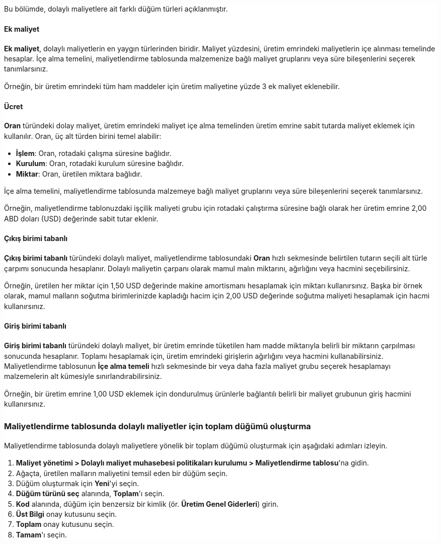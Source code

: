 Bu bölümde, dolaylı maliyetlere ait farklı düğüm türleri açıklanmıştır.

#### <a name="surcharge"></a>Ek maliyet

**Ek maliyet**, dolaylı maliyetlerin en yaygın türlerinden biridir. Maliyet yüzdesini, üretim emrindeki maliyetlerin içe alınması temelinde hesaplar. İçe alma temelini, maliyetlendirme tablosunda malzemenize bağlı maliyet gruplarını veya süre bileşenlerini seçerek tanımlarsınız.

Örneğin, bir üretim emrindeki tüm ham maddeler için üretim maliyetine yüzde 3 ek maliyet eklenebilir.

#### <a name="rate"></a>Ücret

**Oran** türündeki dolay maliyet, üretim emrindeki maliyet içe alma temelinden üretim emrine sabit tutarda maliyet eklemek için kullanılır. Oran, üç alt türden birini temel alabilir:

- **İşlem**: Oran, rotadaki çalışma süresine bağlıdır.
- **Kurulum**: Oran, rotadaki kurulum süresine bağlıdır.
- **Miktar**: Oran, üretilen miktara bağlıdır.

İçe alma temelini, maliyetlendirme tablosunda malzemeye bağlı maliyet gruplarını veya süre bileşenlerini seçerek tanımlarsınız.

Örneğin, maliyetlendirme tablonuzdaki işçilik maliyeti grubu için rotadaki çalıştırma süresine bağlı olarak her üretim emrine 2,00 ABD doları (USD) değerinde sabit tutar eklenir.

#### <a name="output-unit-based"></a>Çıkış birimi tabanlı

**Çıkış birimi tabanlı** türündeki dolaylı maliyet, maliyetlendirme tablosundaki **Oran** hızlı sekmesinde belirtilen tutarın seçili alt türle çarpımı sonucunda hesaplanır. Dolaylı maliyetin çarpanı olarak mamul malın miktarını, ağırlığını veya hacmini seçebilirsiniz.

Örneğin, üretilen her miktar için 1,50 USD değerinde makine amortismanı hesaplamak için miktarı kullanırsınız. Başka bir örnek olarak, mamul malların soğutma birimlerinizde kapladığı hacim için 2,00 USD değerinde soğutma maliyeti hesaplamak için hacmi kullanırsınız.

#### <a name="input-unit-based"></a>Giriş birimi tabanlı

**Giriş birimi tabanlı** türündeki dolaylı maliyet, bir üretim emrinde tüketilen ham madde miktarıyla belirli bir miktarın çarpılması sonucunda hesaplanır. Toplamı hesaplamak için, üretim emrindeki girişlerin ağırlığını veya hacmini kullanabilirsiniz. Maliyetlendirme tablosunun **İçe alma temeli** hızlı sekmesinde bir veya daha fazla maliyet grubu seçerek hesaplamayı malzemelerin alt kümesiyle sınırlandırabilirsiniz.

Örneğin, bir üretim emrine 1,00 USD eklemek için dondurulmuş ürünlerle bağlantılı belirli bir maliyet grubunun giriş hacmini kullanırsınız.

### <a name="create-a-total-node-for-indirect-costs-in-the-costing-sheet"></a>Maliyetlendirme tablosunda dolaylı maliyetler için toplam düğümü oluşturma

Maliyetlendirme tablosunda dolaylı maliyetlere yönelik bir toplam düğümü oluşturmak için aşağıdaki adımları izleyin.

1. **Maliyet yönetimi &gt; Dolaylı maliyet muhasebesi politikaları kurulumu &gt; Maliyetlendirme tablosu**'na gidin.
2. Ağaçta, üretilen malların maliyetini temsil eden bir düğüm seçin.
3. Düğüm oluşturmak için **Yeni**'yi seçin.
4. **Düğüm türünü seç** alanında, **Toplam**'ı seçin.
5. **Kod** alanında, düğüm için benzersiz bir kimlik (ör. **Üretim Genel Giderleri**) girin.
6. **Üst Bilgi** onay kutusunu seçin.
7. **Toplam** onay kutusunu seçin.
8. **Tamam**'ı seçin.

